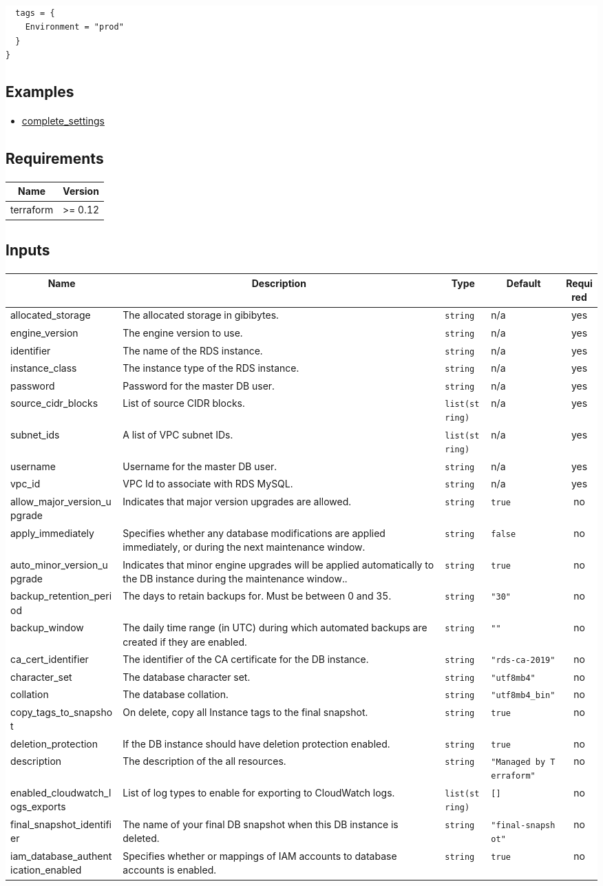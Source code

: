 ```hcl
  tags = {
    Environment = "prod"
  }
}
```

## Examples

- [complete_settings](https://github.com/ankit-arora-369/terraform-aws-rds-mysql-secured/tree/master/examples/complete_settings)



## Requirements

| Name      | Version |
| --------- | ------- |
| terraform | >= 0.12 |

## Inputs

| Name                                | Description                                                                                                           | Type           | Default                    | Required |
| ----------------------------------- | --------------------------------------------------------------------------------------------------------------------- | -------------- | -------------------------- | :------: |
| allocated_storage                   | The allocated storage in gibibytes.                                                                                   | `string`       | n/a                        |   yes    |
| engine_version                      | The engine version to use.                                                                                            | `string`       | n/a                        |   yes    |
| identifier                          | The name of the RDS instance.                                                                                         | `string`       | n/a                        |   yes    |
| instance_class                      | The instance type of the RDS instance.                                                                                | `string`       | n/a                        |   yes    |
| password                            | Password for the master DB user.                                                                                      | `string`       | n/a                        |   yes    |
| source_cidr_blocks                  | List of source CIDR blocks.                                                                                           | `list(string)` | n/a                        |   yes    |
| subnet_ids                          | A list of VPC subnet IDs.                                                                                             | `list(string)` | n/a                        |   yes    |
| username                            | Username for the master DB user.                                                                                      | `string`       | n/a                        |   yes    |
| vpc_id                              | VPC Id to associate with RDS MySQL.                                                                                   | `string`       | n/a                        |   yes    |
| allow_major_version_upgrade         | Indicates that major version upgrades are allowed.                                                                    | `string`       | `true`                     |    no    |
| apply_immediately                   | Specifies whether any database modifications are applied immediately, or during the next maintenance window.          | `string`       | `false`                    |    no    |
| auto_minor_version_upgrade          | Indicates that minor engine upgrades will be applied automatically to the DB instance during the maintenance window.. | `string`       | `true`                     |    no    |
| backup_retention_period             | The days to retain backups for. Must be between 0 and 35.                                                             | `string`       | `"30"`                     |    no    |
| backup_window                       | The daily time range (in UTC) during which automated backups are created if they are enabled.                         | `string`       | `""`                       |    no    |
| ca_cert_identifier                  | The identifier of the CA certificate for the DB instance.                                                             | `string`       | `"rds-ca-2019"`            |    no    |
| character_set                       | The database character set.                                                                                           | `string`       | `"utf8mb4"`                |    no    |
| collation                           | The database collation.                                                                                               | `string`       | `"utf8mb4_bin"`            |    no    |
| copy_tags_to_snapshot               | On delete, copy all Instance tags to the final snapshot.                                                              | `string`       | `true`                     |    no    |
| deletion_protection                 | If the DB instance should have deletion protection enabled.                                                           | `string`       | `true`                     |    no    |
| description                         | The description of the all resources.                                                                                 | `string`       | `"Managed by Terraform"`   |    no    |
| enabled_cloudwatch_logs_exports     | List of log types to enable for exporting to CloudWatch logs.                                                         | `list(string)` | `[]`                       |    no    |
| final_snapshot_identifier           | The name of your final DB snapshot when this DB instance is deleted.                                                  | `string`       | `"final-snapshot"`         |    no    |
| iam_database_authentication_enabled | Specifies whether or mappings of IAM accounts to database accounts is enabled.                                        | `string`       | `true`                     |    no    |
